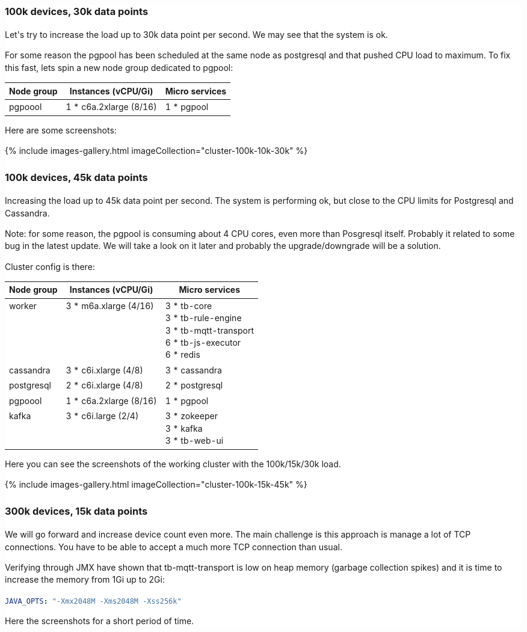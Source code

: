 ### 100k devices, 30k data points

Let's try to increase the load up to 30k data point per second. We may see that the system is ok.

For some reason the pgpool has been scheduled at the same node as postgresql and that pushed CPU load to maximum.
To fix this fast, lets spin a new node group dedicated to pgpool:  

| Node group | Instances (vCPU/Gi)    | Micro services                                                               |
|------------|------------------------|------------------------------------------------------------------------------|
| pgpoool    | 1 * c6a.2xlarge (8/16) | 1 * pgpool                                                                   |

Here are some screenshots: 

{% include images-gallery.html imageCollection="cluster-100k-10k-30k" %}

### 100k devices, 45k data points

Increasing the load up to 45k data point per second. The system is performing ok, but close to the CPU limits for Postgresql and Cassandra.

Note: for some reason, the pgpool is consuming about 4 CPU cores, even more than Posgresql itself. Probably it related to some bug in the latest update. We will take a look on it later and probably the upgrade/downgrade will be a solution.

Cluster config is there:

| Node group | Instances (vCPU/Gi)    | Micro services                                                                                           |
|------------|------------------------|----------------------------------------------------------------------------------------------------------|
| worker     | 3 * m6a.xlarge (4/16)  | 3 * tb-core </br> 3 * tb-rule-engine </br>3 * tb-mqtt-transport </br> 6 * tb-js-executor </br> 6 * redis |
| cassandra  | 3 * c6i.xlarge (4/8)   | 3 * cassandra                                                                                            |
| postgresql | 2 * c6i.xlarge (4/8)   | 2 * postgresql                                                                                           |
| pgpoool    | 1 * c6a.2xlarge (8/16) | 1 * pgpool                                                                                               |
| kafka      | 3 * c6i.large (2/4)    | 3 * zokeeper </br>3 * kafka </br> 3 * tb-web-ui                                                          |

Here you can see the screenshots of the working cluster with the 100k/15k/30k load.

{% include images-gallery.html imageCollection="cluster-100k-15k-45k" %}

### 300k devices, 15k data points

We will go forward and increase device count even more.
The main challenge is this approach is manage a lot of TCP connections.
You have to be able to accept a much more TCP connection than usual.

Verifying through JMX have shown that tb-mqtt-transport is low on heap memory (garbage collection spikes) and it is time to increase the memory from 1Gi up to 2Gi:
```yaml
JAVA_OPTS: "-Xmx2048M -Xms2048M -Xss256k" 
```

Here the screenshots for a short period of time.
